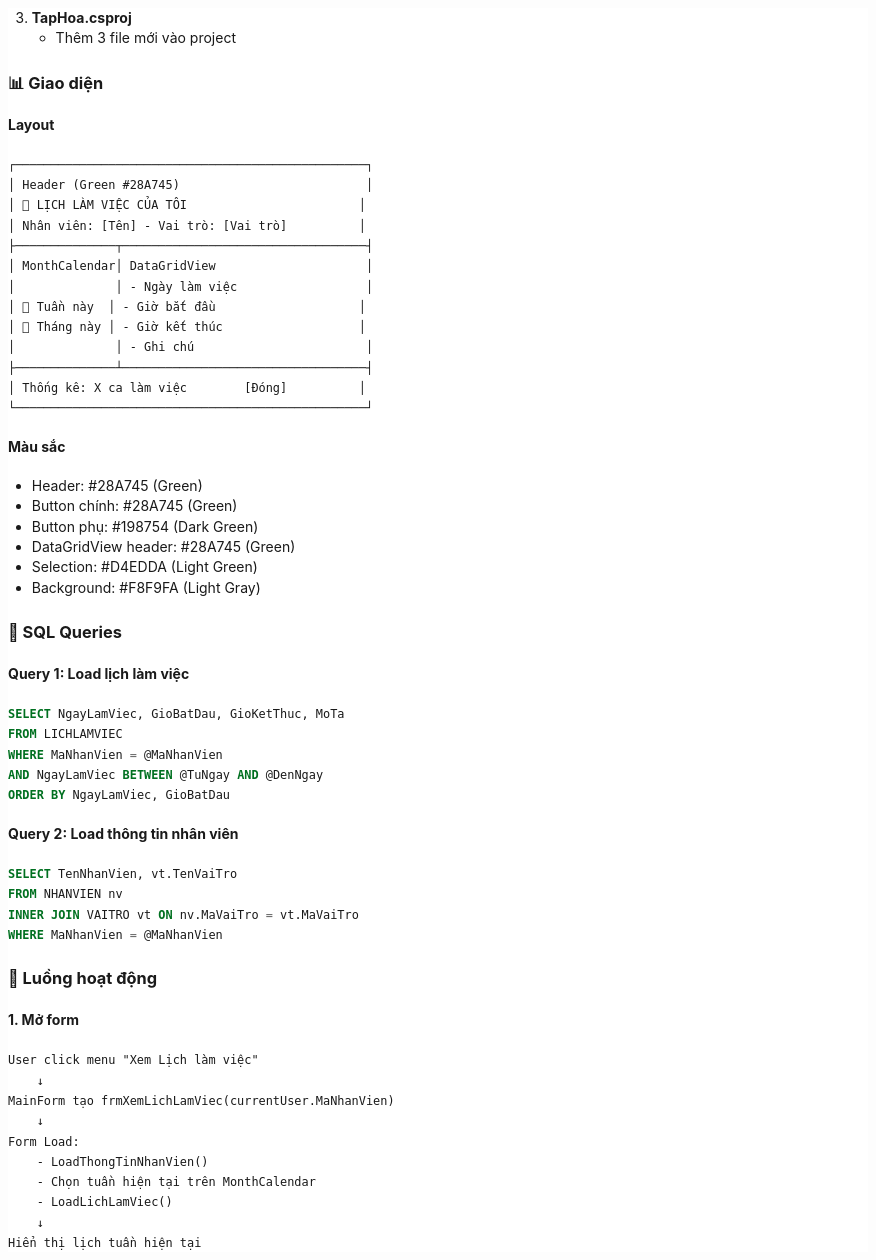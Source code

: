 3. **TapHoa.csproj**
   - Thêm 3 file mới vào project

### 📊 Giao diện

#### Layout
```
┌─────────────────────────────────────────────────┐
│ Header (Green #28A745)                          │
│ 📅 LỊCH LÀM VIỆC CỦA TÔI                        │
│ Nhân viên: [Tên] - Vai trò: [Vai trò]          │
├──────────────┬──────────────────────────────────┤
│ MonthCalendar│ DataGridView                     │
│              │ - Ngày làm việc                  │
│ 📅 Tuần này  │ - Giờ bắt đầu                    │
│ 📆 Tháng này │ - Giờ kết thúc                   │
│              │ - Ghi chú                        │
├──────────────┴──────────────────────────────────┤
│ Thống kê: X ca làm việc        [Đóng]          │
└─────────────────────────────────────────────────┘
```

#### Màu sắc
- Header: #28A745 (Green)
- Button chính: #28A745 (Green)
- Button phụ: #198754 (Dark Green)
- DataGridView header: #28A745 (Green)
- Selection: #D4EDDA (Light Green)
- Background: #F8F9FA (Light Gray)

### 📝 SQL Queries

#### Query 1: Load lịch làm việc
```sql
SELECT NgayLamViec, GioBatDau, GioKetThuc, MoTa
FROM LICHLAMVIEC
WHERE MaNhanVien = @MaNhanVien 
AND NgayLamViec BETWEEN @TuNgay AND @DenNgay
ORDER BY NgayLamViec, GioBatDau
```

#### Query 2: Load thông tin nhân viên
```sql
SELECT TenNhanVien, vt.TenVaiTro 
FROM NHANVIEN nv
INNER JOIN VAITRO vt ON nv.MaVaiTro = vt.MaVaiTro
WHERE MaNhanVien = @MaNhanVien
```

### 🎯 Luồng hoạt động

#### 1. Mở form
```
User click menu "Xem Lịch làm việc"
    ↓
MainForm tạo frmXemLichLamViec(currentUser.MaNhanVien)
    ↓
Form Load:
    - LoadThongTinNhanVien()
    - Chọn tuần hiện tại trên MonthCalendar
    - LoadLichLamViec()
    ↓
Hiển thị lịch tuần hiện tại
```
